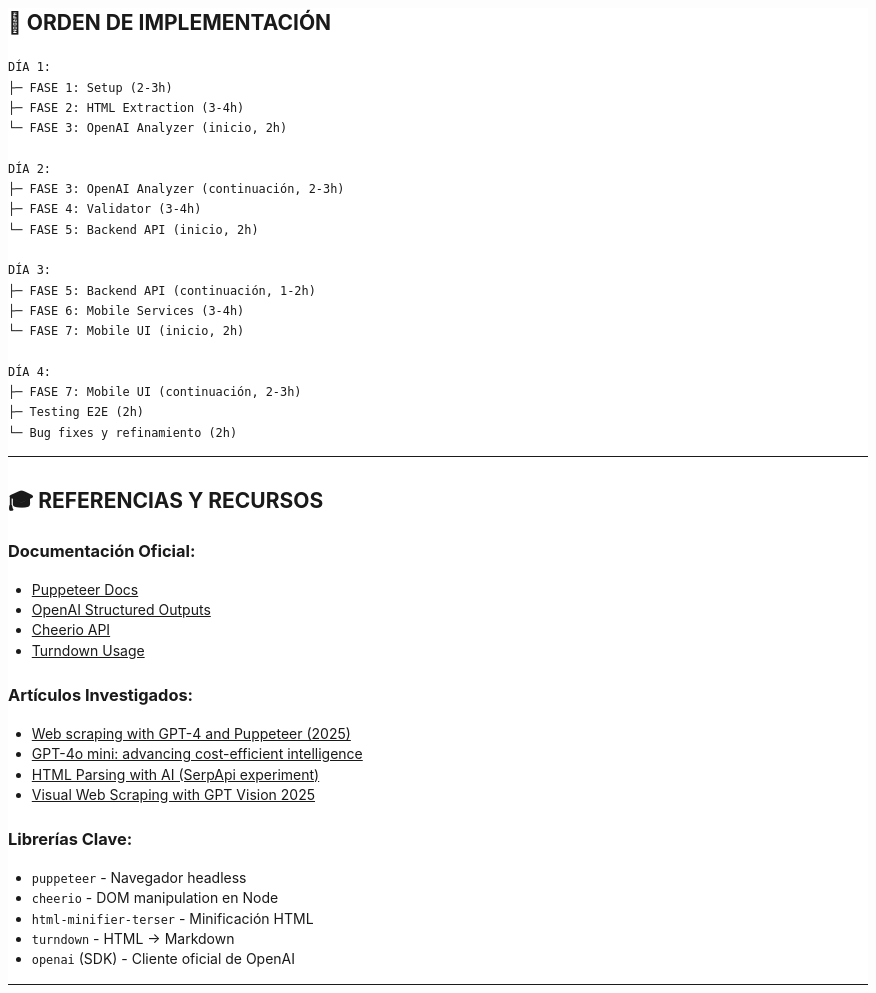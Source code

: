
## 🚀 ORDEN DE IMPLEMENTACIÓN

```
DÍA 1:
├─ FASE 1: Setup (2-3h)
├─ FASE 2: HTML Extraction (3-4h)
└─ FASE 3: OpenAI Analyzer (inicio, 2h)

DÍA 2:
├─ FASE 3: OpenAI Analyzer (continuación, 2-3h)
├─ FASE 4: Validator (3-4h)
└─ FASE 5: Backend API (inicio, 2h)

DÍA 3:
├─ FASE 5: Backend API (continuación, 1-2h)
├─ FASE 6: Mobile Services (3-4h)
└─ FASE 7: Mobile UI (inicio, 2h)

DÍA 4:
├─ FASE 7: Mobile UI (continuación, 2-3h)
├─ Testing E2E (2h)
└─ Bug fixes y refinamiento (2h)
```

---

## 🎓 REFERENCIAS Y RECURSOS

### **Documentación Oficial:**
- [Puppeteer Docs](https://pptr.dev/)
- [OpenAI Structured Outputs](https://platform.openai.com/docs/guides/structured-outputs)
- [Cheerio API](https://cheerio.js.org/)
- [Turndown Usage](https://github.com/mixmark-io/turndown)

### **Artículos Investigados:**
- [Web scraping with GPT-4 and Puppeteer (2025)](https://www.browserless.io/blog/ultimate-guide-to-puppeteer-web-scraping-in-2025)
- [GPT-4o mini: advancing cost-efficient intelligence](https://openai.com/index/gpt-4o-mini-advancing-cost-efficient-intelligence/)
- [HTML Parsing with AI (SerpApi experiment)](https://serpapi.com/blog/web-scraping-and-parsing-experiment-with-ai-openai/)
- [Visual Web Scraping with GPT Vision 2025](https://brightdata.com/blog/ai/web-scraping-with-gpt-vision)

### **Librerías Clave:**
- `puppeteer` - Navegador headless
- `cheerio` - DOM manipulation en Node
- `html-minifier-terser` - Minificación HTML
- `turndown` - HTML → Markdown
- `openai` (SDK) - Cliente oficial de OpenAI

---